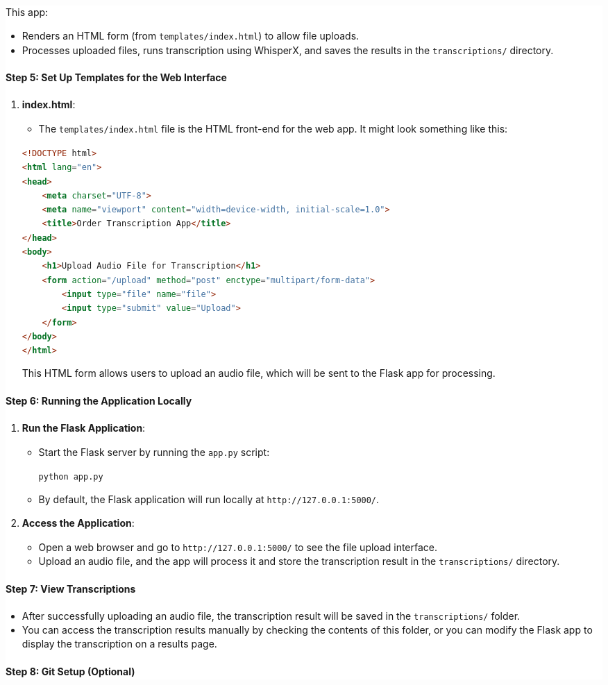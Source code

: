    This app:
   - Renders an HTML form (from `templates/index.html`) to allow file uploads.
   - Processes uploaded files, runs transcription using WhisperX, and saves the results in the `transcriptions/` directory.

#### **Step 5: Set Up Templates for the Web Interface**

1. **index.html**:
   - The `templates/index.html` file is the HTML front-end for the web app. It might look something like this:

   ```html
   <!DOCTYPE html>
   <html lang="en">
   <head>
       <meta charset="UTF-8">
       <meta name="viewport" content="width=device-width, initial-scale=1.0">
       <title>Order Transcription App</title>
   </head>
   <body>
       <h1>Upload Audio File for Transcription</h1>
       <form action="/upload" method="post" enctype="multipart/form-data">
           <input type="file" name="file">
           <input type="submit" value="Upload">
       </form>
   </body>
   </html>
   ```

   This HTML form allows users to upload an audio file, which will be sent to the Flask app for processing.

#### **Step 6: Running the Application Locally**

1. **Run the Flask Application**:
   - Start the Flask server by running the `app.py` script:
     ```bash
     python app.py
     ```

   - By default, the Flask application will run locally at `http://127.0.0.1:5000/`.

2. **Access the Application**:
   - Open a web browser and go to `http://127.0.0.1:5000/` to see the file upload interface.
   - Upload an audio file, and the app will process it and store the transcription result in the `transcriptions/` directory.

#### **Step 7: View Transcriptions**

- After successfully uploading an audio file, the transcription result will be saved in the `transcriptions/` folder.
- You can access the transcription results manually by checking the contents of this folder, or you can modify the Flask app to display the transcription on a results page.

#### **Step 8: Git Setup (Optional)**
